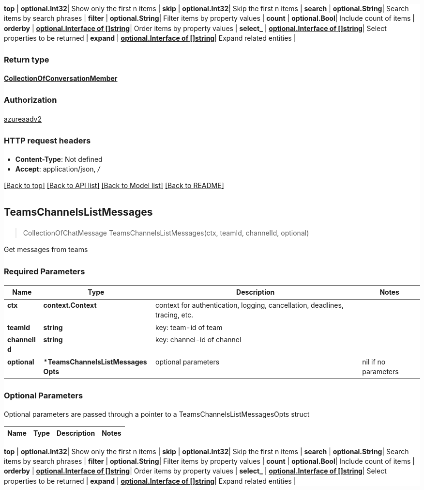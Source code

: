  **top** | **optional.Int32**| Show only the first n items | 
 **skip** | **optional.Int32**| Skip the first n items | 
 **search** | **optional.String**| Search items by search phrases | 
 **filter** | **optional.String**| Filter items by property values | 
 **count** | **optional.Bool**| Include count of items | 
 **orderby** | [**optional.Interface of []string**](string.md)| Order items by property values | 
 **select_** | [**optional.Interface of []string**](string.md)| Select properties to be returned | 
 **expand** | [**optional.Interface of []string**](string.md)| Expand related entities | 

### Return type

[**CollectionOfConversationMember**](Collection_of_conversationMember.md)

### Authorization

[azureaadv2](../README.md#azureaadv2)

### HTTP request headers

- **Content-Type**: Not defined
- **Accept**: application/json, */*

[[Back to top]](#) [[Back to API list]](../README.md#documentation-for-api-endpoints)
[[Back to Model list]](../README.md#documentation-for-models)
[[Back to README]](../README.md)


## TeamsChannelsListMessages

> CollectionOfChatMessage TeamsChannelsListMessages(ctx, teamId, channelId, optional)

Get messages from teams

### Required Parameters


Name | Type | Description  | Notes
------------- | ------------- | ------------- | -------------
**ctx** | **context.Context** | context for authentication, logging, cancellation, deadlines, tracing, etc.
**teamId** | **string**| key: team-id of team | 
**channelId** | **string**| key: channel-id of channel | 
 **optional** | ***TeamsChannelsListMessagesOpts** | optional parameters | nil if no parameters

### Optional Parameters

Optional parameters are passed through a pointer to a TeamsChannelsListMessagesOpts struct


Name | Type | Description  | Notes
------------- | ------------- | ------------- | -------------


 **top** | **optional.Int32**| Show only the first n items | 
 **skip** | **optional.Int32**| Skip the first n items | 
 **search** | **optional.String**| Search items by search phrases | 
 **filter** | **optional.String**| Filter items by property values | 
 **count** | **optional.Bool**| Include count of items | 
 **orderby** | [**optional.Interface of []string**](string.md)| Order items by property values | 
 **select_** | [**optional.Interface of []string**](string.md)| Select properties to be returned | 
 **expand** | [**optional.Interface of []string**](string.md)| Expand related entities | 
